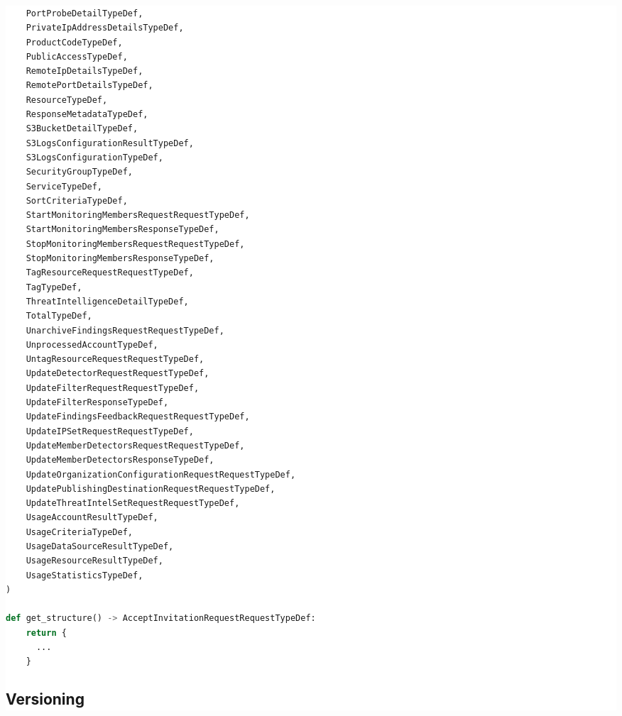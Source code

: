 ```python
    PortProbeDetailTypeDef,
    PrivateIpAddressDetailsTypeDef,
    ProductCodeTypeDef,
    PublicAccessTypeDef,
    RemoteIpDetailsTypeDef,
    RemotePortDetailsTypeDef,
    ResourceTypeDef,
    ResponseMetadataTypeDef,
    S3BucketDetailTypeDef,
    S3LogsConfigurationResultTypeDef,
    S3LogsConfigurationTypeDef,
    SecurityGroupTypeDef,
    ServiceTypeDef,
    SortCriteriaTypeDef,
    StartMonitoringMembersRequestRequestTypeDef,
    StartMonitoringMembersResponseTypeDef,
    StopMonitoringMembersRequestRequestTypeDef,
    StopMonitoringMembersResponseTypeDef,
    TagResourceRequestRequestTypeDef,
    TagTypeDef,
    ThreatIntelligenceDetailTypeDef,
    TotalTypeDef,
    UnarchiveFindingsRequestRequestTypeDef,
    UnprocessedAccountTypeDef,
    UntagResourceRequestRequestTypeDef,
    UpdateDetectorRequestRequestTypeDef,
    UpdateFilterRequestRequestTypeDef,
    UpdateFilterResponseTypeDef,
    UpdateFindingsFeedbackRequestRequestTypeDef,
    UpdateIPSetRequestRequestTypeDef,
    UpdateMemberDetectorsRequestRequestTypeDef,
    UpdateMemberDetectorsResponseTypeDef,
    UpdateOrganizationConfigurationRequestRequestTypeDef,
    UpdatePublishingDestinationRequestRequestTypeDef,
    UpdateThreatIntelSetRequestRequestTypeDef,
    UsageAccountResultTypeDef,
    UsageCriteriaTypeDef,
    UsageDataSourceResultTypeDef,
    UsageResourceResultTypeDef,
    UsageStatisticsTypeDef,
)

def get_structure() -> AcceptInvitationRequestRequestTypeDef:
    return {
      ...
    }
```

<a id="versioning"></a>

## Versioning
